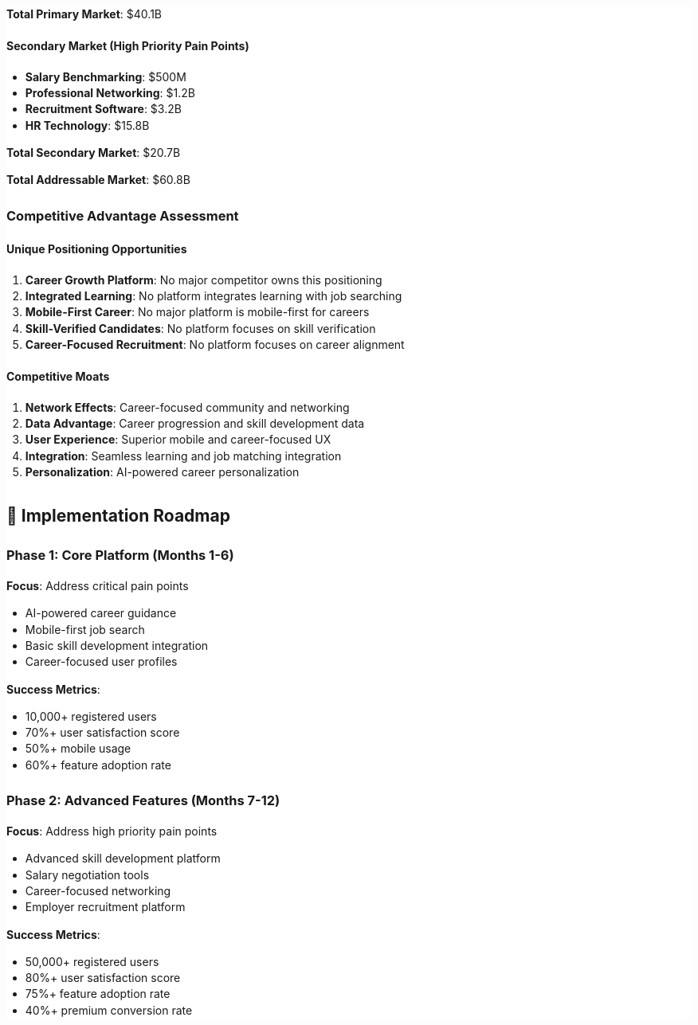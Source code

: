 **Total Primary Market**: $40.1B

#### Secondary Market (High Priority Pain Points)
- **Salary Benchmarking**: $500M
- **Professional Networking**: $1.2B
- **Recruitment Software**: $3.2B
- **HR Technology**: $15.8B

**Total Secondary Market**: $20.7B

**Total Addressable Market**: $60.8B

### Competitive Advantage Assessment

#### Unique Positioning Opportunities
1. **Career Growth Platform**: No major competitor owns this positioning
2. **Integrated Learning**: No platform integrates learning with job searching
3. **Mobile-First Career**: No major platform is mobile-first for careers
4. **Skill-Verified Candidates**: No platform focuses on skill verification
5. **Career-Focused Recruitment**: No platform focuses on career alignment

#### Competitive Moats
1. **Network Effects**: Career-focused community and networking
2. **Data Advantage**: Career progression and skill development data
3. **User Experience**: Superior mobile and career-focused UX
4. **Integration**: Seamless learning and job matching integration
5. **Personalization**: AI-powered career personalization

## 🚀 Implementation Roadmap

### Phase 1: Core Platform (Months 1-6)
**Focus**: Address critical pain points
- AI-powered career guidance
- Mobile-first job search
- Basic skill development integration
- Career-focused user profiles

**Success Metrics**:
- 10,000+ registered users
- 70%+ user satisfaction score
- 50%+ mobile usage
- 60%+ feature adoption rate

### Phase 2: Advanced Features (Months 7-12)
**Focus**: Address high priority pain points
- Advanced skill development platform
- Salary negotiation tools
- Career-focused networking
- Employer recruitment platform

**Success Metrics**:
- 50,000+ registered users
- 80%+ user satisfaction score
- 75%+ feature adoption rate
- 40%+ premium conversion rate
